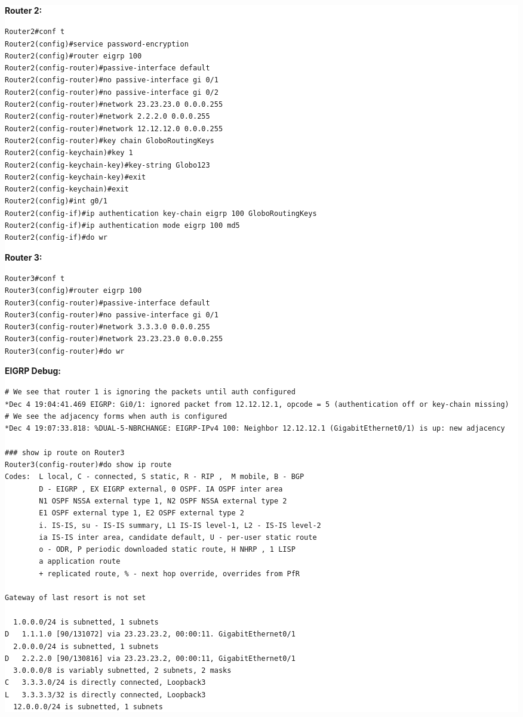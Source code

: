 **Router 2:**

```text
Router2#conf t
Router2(config)#service password-encryption
Router2(config)#router eigrp 100
Router2(config-router)#passive-interface default
Router2(config-router)#no passive-interface gi 0/1
Router2(config-router)#no passive-interface gi 0/2
Router2(config-router)#network 23.23.23.0 0.0.0.255
Router2(config-router)#network 2.2.2.0 0.0.0.255
Router2(config-router)#network 12.12.12.0 0.0.0.255
Router2(config-router)#key chain GloboRoutingKeys
Router2(config-keychain)#key 1
Router2(config-keychain-key)#key-string Globo123
Router2(config-keychain-key)#exit
Router2(config-keychain)#exit
Router2(config)#int g0/1
Router2(config-if)#ip authentication key-chain eigrp 100 GloboRoutingKeys
Router2(config-if)#ip authentication mode eigrp 100 md5
Router2(config-if)#do wr
```

**Router 3:**

```text
Router3#conf t
Router3(config)#router eigrp 100
Router3(config-router)#passive-interface default
Router3(config-router)#no passive-interface gi 0/1
Router3(config-router)#network 3.3.3.0 0.0.0.255
Router3(config-router)#network 23.23.23.0 0.0.0.255
Router3(config-router)#do wr
```

**EIGRP Debug:**

```text
# We see that router 1 is ignoring the packets until auth configured
*Dec 4 19:04:41.469 EIGRP: Gi0/1: ignored packet from 12.12.12.1, opcode = 5 (authentication off or key-chain missing)
# We see the adjacency forms when auth is configured
*Dec 4 19:07:33.818: %DUAL-5-NBRCHANGE: EIGRP-IPv4 100: Neighbor 12.12.12.1 (GigabitEthernet0/1) is up: new adjacency

### show ip route on Router3
Router3(config-router)#do show ip route
Codes:  L local, C - connected, S static, R - RIP ,  M mobile, B - BGP
        D - EIGRP , EX EIGRP external, 0 OSPF. IA OSPF inter area
        N1 OSPF NSSA external type 1, N2 OSPF NSSA external type 2
        E1 OSPF external type 1, E2 OSPF external type 2
        i. IS-IS, su - IS-IS summary, L1 IS-IS level-1, L2 - IS-IS level-2
        ia IS-IS inter area, candidate default, U - per-user static route
        o - ODR, P periodic downloaded static route, H NHRP , 1 LISP
        a application route
        + replicated route, % - next hop override, overrides from PfR

Gateway of last resort is not set

  1.0.0.0/24 is subnetted, 1 subnets
D   1.1.1.0 [90/131072] via 23.23.23.2, 00:00:11. GigabitEthernet0/1
  2.0.0.0/24 is subnetted, 1 subnets
D   2.2.2.0 [90/130816] via 23.23.23.2, 00:00:11, GigabitEthernet0/1
  3.0.0.0/8 is variably subnetted, 2 subnets, 2 masks
C   3.3.3.0/24 is directly connected, Loopback3
L   3.3.3.3/32 is directly connected, Loopback3
  12.0.0.0/24 is subnetted, 1 subnets
```